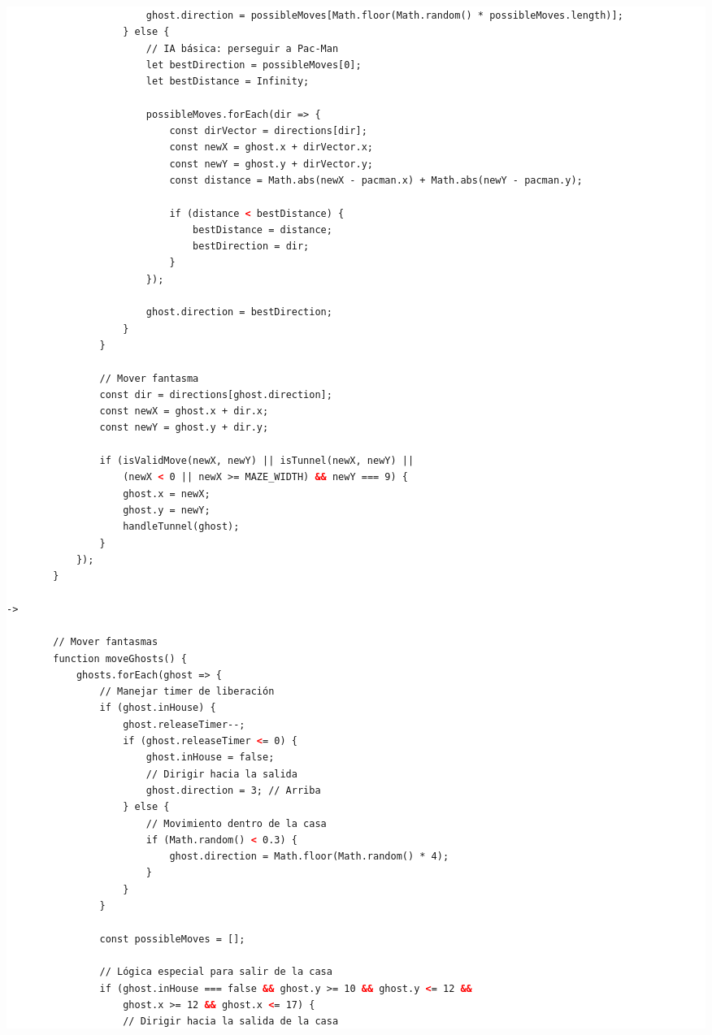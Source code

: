 ```html
                        ghost.direction = possibleMoves[Math.floor(Math.random() * possibleMoves.length)];
                    } else {
                        // IA básica: perseguir a Pac-Man
                        let bestDirection = possibleMoves[0];
                        let bestDistance = Infinity;

                        possibleMoves.forEach(dir => {
                            const dirVector = directions[dir];
                            const newX = ghost.x + dirVector.x;
                            const newY = ghost.y + dirVector.y;
                            const distance = Math.abs(newX - pacman.x) + Math.abs(newY - pacman.y);
                            
                            if (distance < bestDistance) {
                                bestDistance = distance;
                                bestDirection = dir;
                            }
                        });
                        
                        ghost.direction = bestDirection;
                    }
                }

                // Mover fantasma
                const dir = directions[ghost.direction];
                const newX = ghost.x + dir.x;
                const newY = ghost.y + dir.y;

                if (isValidMove(newX, newY) || isTunnel(newX, newY) || 
                    (newX < 0 || newX >= MAZE_WIDTH) && newY === 9) {
                    ghost.x = newX;
                    ghost.y = newY;
                    handleTunnel(ghost);
                }
            });
        }

->

        // Mover fantasmas
        function moveGhosts() {
            ghosts.forEach(ghost => {
                // Manejar timer de liberación
                if (ghost.inHouse) {
                    ghost.releaseTimer--;
                    if (ghost.releaseTimer <= 0) {
                        ghost.inHouse = false;
                        // Dirigir hacia la salida
                        ghost.direction = 3; // Arriba
                    } else {
                        // Movimiento dentro de la casa
                        if (Math.random() < 0.3) {
                            ghost.direction = Math.floor(Math.random() * 4);
                        }
                    }
                }

                const possibleMoves = [];
                
                // Lógica especial para salir de la casa
                if (ghost.inHouse === false && ghost.y >= 10 && ghost.y <= 12 && 
                    ghost.x >= 12 && ghost.x <= 17) {
                    // Dirigir hacia la salida de la casa
```